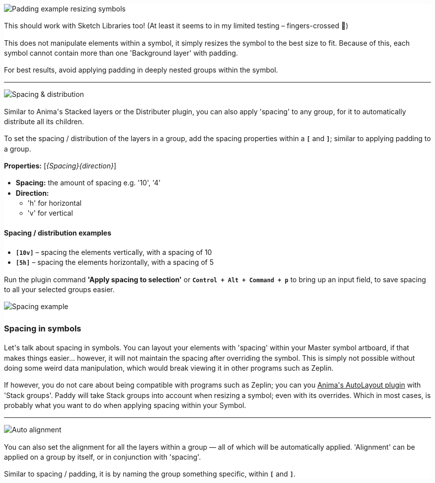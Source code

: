 ![Padding example resizing symbols](.images/GIFs/symbol-button.gif)

This should work with Sketch Libraries too! (At least it seems to in my limited testing – fingers-crossed 🤞)

This does not manipulate elements within a symbol, it simply resizes the symbol to the best size to fit. Because of this, each symbol cannot contain more than one 'Background layer' with padding.

For best results, avoid applying padding in deeply nested groups within the symbol.

---

<img id="spacing" src=".images/feature-spacing.svg" alt="Spacing & distribution" height="60"/>

Similar to Anima's Stacked layers or the Distributer plugin, you can also apply 'spacing' to any group, for it to automatically distribute all its children.

To set the spacing / distribution of the layers in a group, add the spacing properties within a **`[`** and **`]`**; similar to applying padding to a group.

**Properties:** [*{Spacing}{direction}*]
* **Spacing:** the amount of spacing e.g. '10', '4'
* **Direction:**
  * 'h' for horizontal
  * 'v' for vertical


#### Spacing / distribution examples
* **`[10v]`** – spacing the elements vertically, with a spacing of 10
* **`[5h]`** – spacing the elements horizontally, with a spacing of 5

Run the plugin command **'Apply spacing to selection'** or **`Control + Alt + Command + p`** to bring up an input field, to save spacing to all your selected groups easier.

![Spacing example](.images/GIFs/spacing.gif)

### Spacing in symbols

Let's talk about spacing in symbols. You can layout your elements with 'spacing' within your Master symbol artboard, if that makes things easier... however, it will not maintain the spacing after overriding the symbol. This is simply not possible without doing some weird data manipulation, which would break viewing it in other programs such as Zeplin.

If however, you do not care about being compatible with programs such as Zeplin; you can you [Anima's AutoLayout plugin](https://animaapp.github.io) with 'Stack groups'. Paddy will take Stack groups into account when resizing a symbol; even with its overrides. Which in most cases, is probably what you want to do when applying spacing within your Symbol.

---

<img id="alignment" src=".images/feature-alignment.svg" alt="Auto alignment" height="60"/>

You can also set the alignment for all the layers within a group — all of which will be automatically applied. 'Alignment' can be applied on a group by itself, or in conjunction with 'spacing'.

Similar to spacing / padding, it is by naming the group something specific, within **`[`** and **`]`**.

